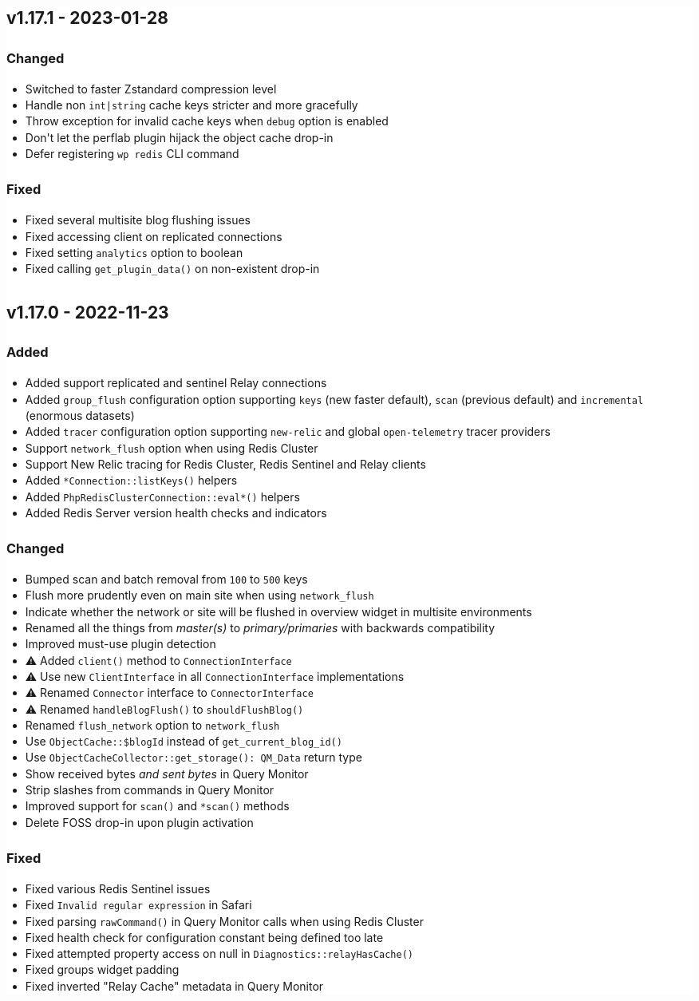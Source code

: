 ## v1.17.1 - 2023-01-28
### Changed
- Switched to faster Zstandard compression level
- Handle non `int|string` cache keys stricter and more gracefully
- Throw exception for invalid cache keys when `debug` option is enabled
- Don't let the perflab plugin hijack the object cache drop-in
- Defer registering `wp redis` CLI command

### Fixed
- Fixed several multisite blog flushing issues
- Fixed accessing client on replicated connections
- Fixed setting `analytics` option to boolean
- Fixed calling `get_plugin_data()` on non-existent drop-in

## v1.17.0 - 2022-11-23
### Added
- Added support replicated and sentinel Relay connections
- Added `group_flush` configuration option supporting `keys` (new faster default), `scan` (previous default) and `incremental` (enormous datasets)
- Added `tracer` configuration option supporting `new-relic` and global `open-telemetry` tracer providers
- Support `network_flush` option when using Redis Cluster
- Support New Relic tracing for Redis Cluster, Redis Sentinel and Relay clients
- Added `*Connection::listKeys()` helpers
- Added `PhpRedisClusterConnection::eval*()` helpers
- Added Redis Server version health checks and indicators

### Changed
- Bumped scan and batch removal from `100` to `500` keys
- Flush more prudently even on main site when using `network_flush`
- Indicate whether the network or site will be flushed in overview widget in multisite environments
- Renamed all the things from _master(s)_ to _primary/primaries_ with backwards compatibility
- Improved must-use plugin detection
- ⚠️ Added `client()` method to `ConnectionInterface`
- ⚠️ Use new `ClientInterface` in all `ConnectionInterface` implementations
- ⚠️ Renamed `Connector` interface to `ConnectorInterface`
- ⚠️ Renamed `handleBlogFlush()` to `shouldFlushBlog()`
- Renamed `flush_network` option to `network_flush`
- Use `ObjectCache::$blogId` instead of `get_current_blog_id()`
- Use `ObjectCacheCollector::get_storage(): QM_Data` return type
- Show received bytes _and sent bytes_ in Query Monitor
- Strip slashes from commands in Query Monitor
- Improved support for `scan()` and `*scan()` methods
- Delete FOSS drop-in upon plugin activation

### Fixed
- Fixed various Redis Sentinel issues
- Fixed `Invalid regular expression` in Safari
- Fixed parsing `rawCommand()` in Query Monitor calls when using Redis Cluster
- Fixed health check for configuration constant being defined too late
- Fixed attempted property access on null in `Diagnostics::relayHasCache()`
- Fixed groups widget padding
- Fixed inverted "Relay Cache" metadata in Query Monitor
